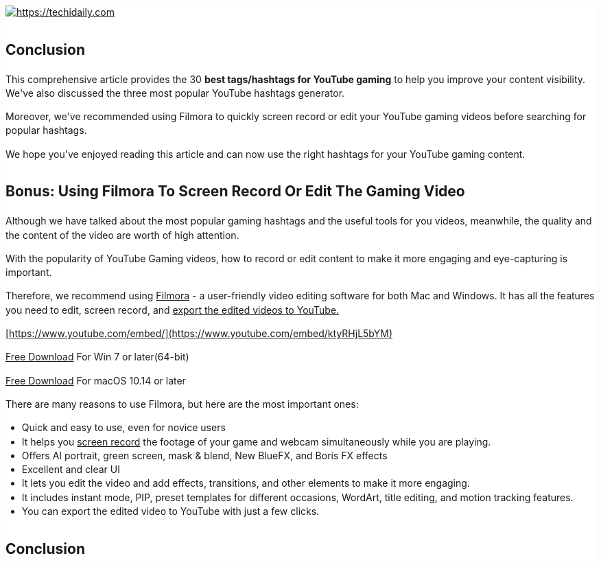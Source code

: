 
<a href="https://appsumo.8odi.net/c/5597632/2118326/7443" target="_top" id="2118326">
  <img src="//a.impactradius-go.com/display-ad/7443-2118326" border="0" alt="https://techidaily.com" width="728" height="90"/>
</a>
<img height="0" width="0" src="https://appsumo.8odi.net/i/5597632/2118326/7443" style="position:absolute;visibility:hidden;" border="0" />

## Conclusion

This comprehensive article provides the 30 **best tags/hashtags for YouTube gaming** to help you improve your content visibility. We've also discussed the three most popular YouTube hashtags generator.

Moreover, we've recommended using Filmora to quickly screen record or edit your YouTube gaming videos before searching for popular hashtags.

We hope you've enjoyed reading this article and can now use the right hashtags for your YouTube gaming content.

## Bonus: Using Filmora To Screen Record Or Edit The Gaming Video

Although we have talked about the most popular gaming hashtags and the useful tools for you videos, meanwhile, the quality and the content of the video are worth of high attention.

With the popularity of YouTube Gaming videos, how to record or edit content to make it more engaging and eye-capturing is important.

Therefore, we recommend using [Filmora](https://tools.techidaily.com/wondershare/filmora/download/) \- a user-friendly video editing software for both Mac and Windows. It has all the features you need to edit, screen record, and [export the edited videos to YouTube.](https://tools.techidaily.com/wondershare/filmora/download/)

[https://www.youtube.com/embed/](https://www.youtube.com/embed/ktyRHjL5bYM)

[Free Download](https://tools.techidaily.com/wondershare/filmora/download/) For Win 7 or later(64-bit)

[Free Download](https://tools.techidaily.com/wondershare/filmora/download/) For macOS 10.14 or later

There are many reasons to use Filmora, but here are the most important ones:

* Quick and easy to use, even for novice users
* It helps you [screen record](https://tools.techidaily.com/wondershare/filmora/download/) the footage of your game and webcam simultaneously while you are playing.
* Offers AI portrait, green screen, mask & blend, New BlueFX, and Boris FX effects
* Excellent and clear UI
* It lets you edit the video and add effects, transitions, and other elements to make it more engaging.
* It includes instant mode, PIP, preset templates for different occasions, WordArt, title editing, and motion tracking features.
* You can export the edited video to YouTube with just a few clicks.

## Conclusion
